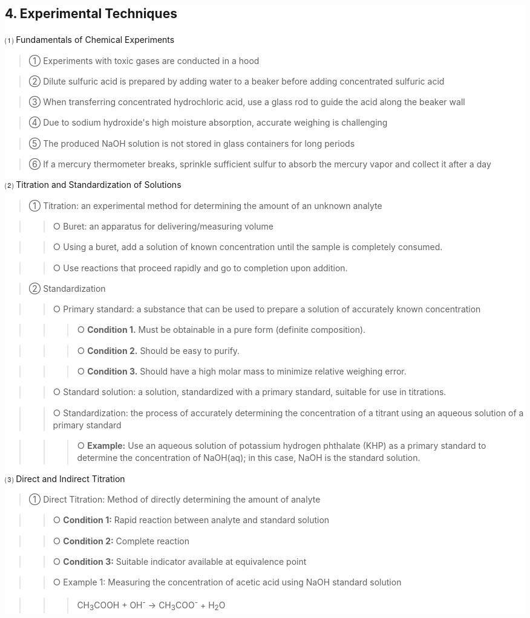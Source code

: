 ## **4. Experimental Techniques**

 ⑴ Fundamentals of Chemical Experiments

> ① Experiments with toxic gases are conducted in a hood

> ② Dilute sulfuric acid is prepared by adding water to a beaker before adding concentrated sulfuric acid

> ③ When transferring concentrated hydrochloric acid, use a glass rod to guide the acid along the beaker wall

> ④ Due to sodium hydroxide's high moisture absorption, accurate weighing is challenging

> ⑤ The produced NaOH solution is not stored in glass containers for long periods

> ⑥ If a mercury thermometer breaks, sprinkle sufficient sulfur to absorb the mercury vapor and collect it after a day

⑵ Titration and Standardization of Solutions

> ① Titration: an experimental method for determining the amount of an unknown analyte

>> ○ Buret: an apparatus for delivering/measuring volume

>> ○ Using a buret, add a solution of known concentration until the sample is completely consumed.

>> ○  Use reactions that proceed rapidly and go to completion upon addition.

> ② Standardization

>> ○ Primary standard: a substance that can be used to prepare a solution of accurately known concentration

>>> ○ <b>Condition 1.</b> Must be obtainable in a pure form (definite composition).

>>> ○ <b>Condition 2.</b> Should be easy to purify.

>>> ○ <b>Condition 3.</b> Should have a high molar mass to minimize relative weighing error.

>> ○ Standard solution: a solution, standardized with a primary standard, suitable for use in titrations.

>> ○ Standardization: the process of accurately determining the concentration of a titrant using an aqueous solution of a primary standard

>>> ○ <b>Example:</b> Use an aqueous solution of potassium hydrogen phthalate (KHP) as a primary standard to determine the concentration of NaOH(aq); in this case, NaOH is the standard solution.

 ⑶ Direct and Indirect Titration

> ① Direct Titration: Method of directly determining the amount of analyte

>> ○ **Condition 1:** Rapid reaction between analyte and standard solution

>> ○ **Condition 2:** Complete reaction

>> ○ **Condition 3:** Suitable indicator available at equivalence point

>> ○ Example 1: Measuring the concentration of acetic acid using NaOH standard solution

>>> CH<sub>3</sub>COOH + OH<sup>-</sup> → CH<sub>3</sub>COO<sup>-</sup> + H<sub>2</sub>O
